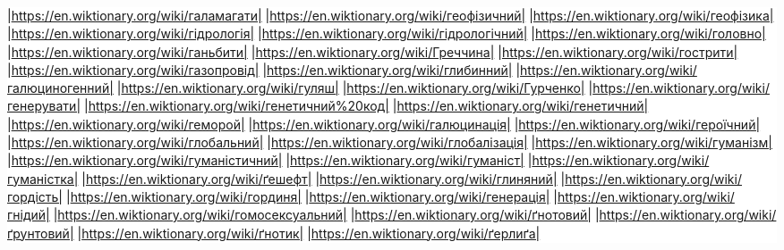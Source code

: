|https://en.wiktionary.org/wiki/галамагати|
|https://en.wiktionary.org/wiki/геофізичний|
|https://en.wiktionary.org/wiki/геофізика|
|https://en.wiktionary.org/wiki/гідрологія|
|https://en.wiktionary.org/wiki/гідрологічний|
|https://en.wiktionary.org/wiki/головно|
|https://en.wiktionary.org/wiki/ганьбити|
|https://en.wiktionary.org/wiki/Греччина|
|https://en.wiktionary.org/wiki/гострити|
|https://en.wiktionary.org/wiki/газопровід|
|https://en.wiktionary.org/wiki/глибинний|
|https://en.wiktionary.org/wiki/галюциногенний|
|https://en.wiktionary.org/wiki/гуляш|
|https://en.wiktionary.org/wiki/Гурченко|
|https://en.wiktionary.org/wiki/генерувати|
|https://en.wiktionary.org/wiki/генетичний%20код|
|https://en.wiktionary.org/wiki/генетичний|
|https://en.wiktionary.org/wiki/геморой|
|https://en.wiktionary.org/wiki/галюцинація|
|https://en.wiktionary.org/wiki/героїчний|
|https://en.wiktionary.org/wiki/глобальний|
|https://en.wiktionary.org/wiki/глобалізація|
|https://en.wiktionary.org/wiki/гуманізм|
|https://en.wiktionary.org/wiki/гуманістичний|
|https://en.wiktionary.org/wiki/гуманіст|
|https://en.wiktionary.org/wiki/гуманістка|
|https://en.wiktionary.org/wiki/ґешефт|
|https://en.wiktionary.org/wiki/глиняний|
|https://en.wiktionary.org/wiki/гордість|
|https://en.wiktionary.org/wiki/гординя|
|https://en.wiktionary.org/wiki/генерація|
|https://en.wiktionary.org/wiki/гнідий|
|https://en.wiktionary.org/wiki/гомосексуальний|
|https://en.wiktionary.org/wiki/ґнотовий|
|https://en.wiktionary.org/wiki/ґрунтовий|
|https://en.wiktionary.org/wiki/ґнотик|
|https://en.wiktionary.org/wiki/ґерлиґа|